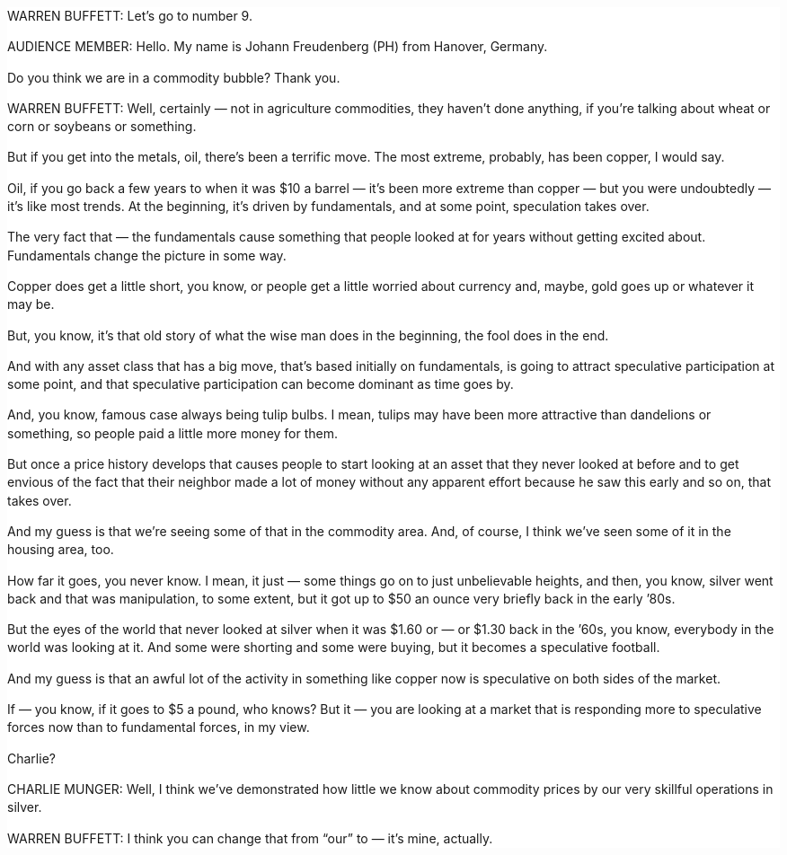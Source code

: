 WARREN BUFFETT: Let’s go to number 9.

AUDIENCE MEMBER: Hello. My name is Johann Freudenberg (PH) from Hanover, Germany.

Do you think we are in a commodity bubble? Thank you.

WARREN BUFFETT: Well, certainly — not in agriculture commodities, they haven’t done anything, if you’re talking about wheat or corn or soybeans or something.

But if you get into the metals, oil, there’s been a terrific move. The most extreme, probably, has been copper, I would say.

Oil, if you go back a few years to when it was $10 a barrel — it’s been more extreme than copper — but you were undoubtedly — it’s like most trends. At the beginning, it’s driven by fundamentals, and at some point, speculation takes over.

The very fact that — the fundamentals cause something that people looked at for years without getting excited about. Fundamentals change the picture in some way.

Copper does get a little short, you know, or people get a little worried about currency and, maybe, gold goes up or whatever it may be.

But, you know, it’s that old story of what the wise man does in the beginning, the fool does in the end.

And with any asset class that has a big move, that’s based initially on fundamentals, is going to attract speculative participation at some point, and that speculative participation can become dominant as time goes by.

And, you know, famous case always being tulip bulbs. I mean, tulips may have been more attractive than dandelions or something, so people paid a little more money for them.

But once a price history develops that causes people to start looking at an asset that they never looked at before and to get envious of the fact that their neighbor made a lot of money without any apparent effort because he saw this early and so on, that takes over.

And my guess is that we’re seeing some of that in the commodity area. And, of course, I think we’ve seen some of it in the housing area, too.

How far it goes, you never know. I mean, it just — some things go on to just unbelievable heights, and then, you know, silver went back and that was manipulation, to some extent, but it got up to $50 an ounce very briefly back in the early ’80s.

But the eyes of the world that never looked at silver when it was $1.60 or — or $1.30 back in the ’60s, you know, everybody in the world was looking at it. And some were shorting and some were buying, but it becomes a speculative football.

And my guess is that an awful lot of the activity in something like copper now is speculative on both sides of the market.

If — you know, if it goes to $5 a pound, who knows? But it — you are looking at a market that is responding more to speculative forces now than to fundamental forces, in my view.

Charlie?

CHARLIE MUNGER: Well, I think we’ve demonstrated how little we know about commodity prices by our very skillful operations in silver.

WARREN BUFFETT: I think you can change that from “our” to — it’s mine, actually.
